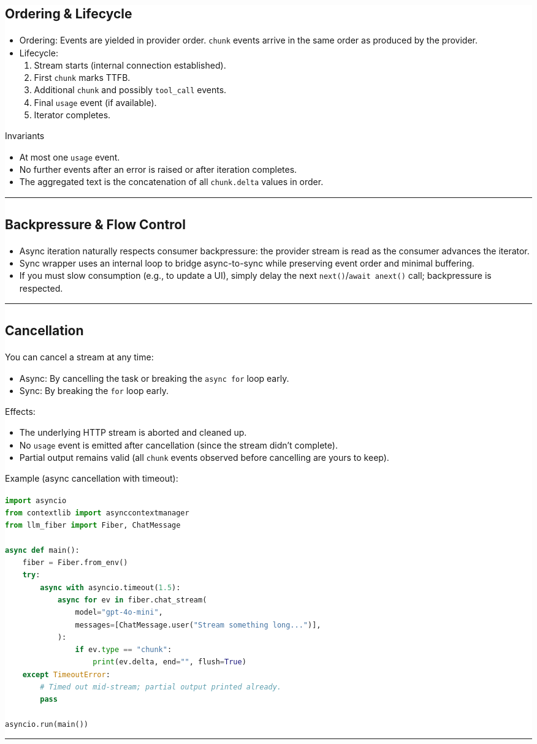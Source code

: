 
## Ordering & Lifecycle

- Ordering: Events are yielded in provider order. `chunk` events arrive in the same order as produced by the provider.
- Lifecycle:
  1) Stream starts (internal connection established).
  2) First `chunk` marks TTFB.
  3) Additional `chunk` and possibly `tool_call` events.
  4) Final `usage` event (if available).
  5) Iterator completes.

Invariants
- At most one `usage` event.
- No further events after an error is raised or after iteration completes.
- The aggregated text is the concatenation of all `chunk.delta` values in order.

---

## Backpressure & Flow Control

- Async iteration naturally respects consumer backpressure: the provider stream is read as the consumer advances the iterator.
- Sync wrapper uses an internal loop to bridge async-to-sync while preserving event order and minimal buffering.
- If you must slow consumption (e.g., to update a UI), simply delay the next `next()`/`await anext()` call; backpressure is respected.

---

## Cancellation

You can cancel a stream at any time:
- Async: By cancelling the task or breaking the `async for` loop early.
- Sync: By breaking the `for` loop early.

Effects:
- The underlying HTTP stream is aborted and cleaned up.
- No `usage` event is emitted after cancellation (since the stream didn’t complete).
- Partial output remains valid (all `chunk` events observed before cancelling are yours to keep).

Example (async cancellation with timeout):
```python
import asyncio
from contextlib import asynccontextmanager
from llm_fiber import Fiber, ChatMessage

async def main():
    fiber = Fiber.from_env()
    try:
        async with asyncio.timeout(1.5):
            async for ev in fiber.chat_stream(
                model="gpt-4o-mini",
                messages=[ChatMessage.user("Stream something long...")],
            ):
                if ev.type == "chunk":
                    print(ev.delta, end="", flush=True)
    except TimeoutError:
        # Timed out mid-stream; partial output printed already.
        pass

asyncio.run(main())
```

---